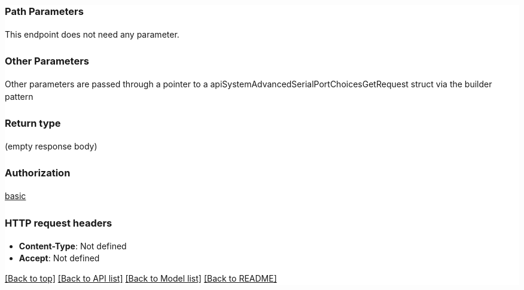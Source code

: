 ### Path Parameters

This endpoint does not need any parameter.

### Other Parameters

Other parameters are passed through a pointer to a apiSystemAdvancedSerialPortChoicesGetRequest struct via the builder pattern


### Return type

 (empty response body)

### Authorization

[basic](../README.md#basic)

### HTTP request headers

- **Content-Type**: Not defined
- **Accept**: Not defined

[[Back to top]](#) [[Back to API list]](../README.md#documentation-for-api-endpoints)
[[Back to Model list]](../README.md#documentation-for-models)
[[Back to README]](../README.md)

